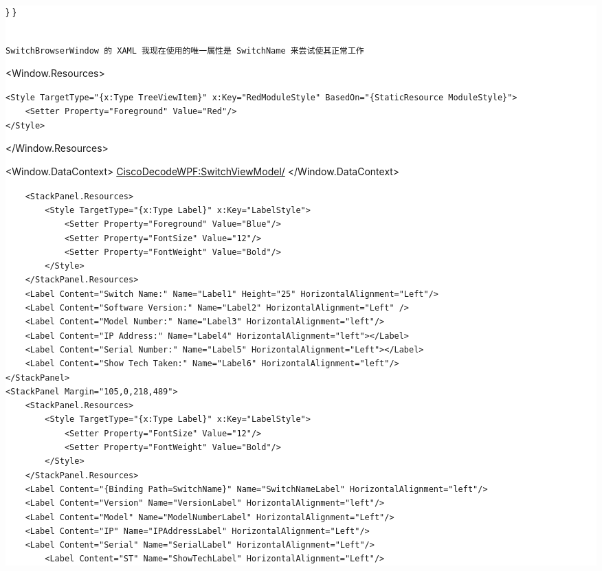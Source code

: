 }
} 
```

SwitchBrowserWindow 的 XAML 我现在使用的唯一属性是 SwitchName 来尝试使其正常工作

```
<Window x:Class="CiscoDecodeWPF.SwitchBrowser"
    xmlns="http://schemas.microsoft.com/winfx/2006/xaml/presentation"
    xmlns:x="http://schemas.microsoft.com/winfx/2006/xaml"
    xmlns:CiscoDecodeWPF="clr-namespace:CiscoDecodeWPF" IsEnabled="{Binding Enabled}"
    Title="SwitchBrowser" Height="500" Width="500" Background="GhostWhite">

<Window.Resources>
    <Style TargetType="{x:Type TreeViewItem}" x:Key="ModuleStyle">
        <Setter Property="Foreground" Value="Blue"/>
        <Setter Property="FontSize" Value="12"/>
    </Style>

    <Style TargetType="{x:Type TreeViewItem}" x:Key="RedModuleStyle" BasedOn="{StaticResource ModuleStyle}">
        <Setter Property="Foreground" Value="Red"/>
    </Style>
</Window.Resources>

<Window.DataContext>
    <CiscoDecodeWPF:SwitchViewModel/>
</Window.DataContext>
<Grid Margin="0,0,-211.4,-168">
    <StackPanel HorizontalAlignment="Stretch" Name="StackPanel1" VerticalAlignment="Stretch" Width="Auto" Margin="0,0,188.6,114">

        <StackPanel.Resources> 
            <Style TargetType="{x:Type Label}" x:Key="LabelStyle">
                <Setter Property="Foreground" Value="Blue"/>
                <Setter Property="FontSize" Value="12"/>
                <Setter Property="FontWeight" Value="Bold"/>
            </Style>
        </StackPanel.Resources>
        <Label Content="Switch Name:" Name="Label1" Height="25" HorizontalAlignment="Left"/>
        <Label Content="Software Version:" Name="Label2" HorizontalAlignment="Left" />
        <Label Content="Model Number:" Name="Label3" HorizontalAlignment="left"/>
        <Label Content="IP Address:" Name="Label4" HorizontalAlignment="left"></Label>
        <Label Content="Serial Number:" Name="Label5" HorizontalAlignment="Left"></Label>
        <Label Content="Show Tech Taken:" Name="Label6" HorizontalAlignment="left"/>
    </StackPanel>
    <StackPanel Margin="105,0,218,489">
        <StackPanel.Resources>
            <Style TargetType="{x:Type Label}" x:Key="LabelStyle">
                <Setter Property="FontSize" Value="12"/>
                <Setter Property="FontWeight" Value="Bold"/>
            </Style>
        </StackPanel.Resources>
        <Label Content="{Binding Path=SwitchName}" Name="SwitchNameLabel" HorizontalAlignment="left"/>
        <Label Content="Version" Name="VersionLabel" HorizontalAlignment="left"/>
        <Label Content="Model" Name="ModelNumberLabel" HorizontalAlignment="Left"/>
        <Label Content="IP" Name="IPAddressLabel" HorizontalAlignment="Left"/>
        <Label Content="Serial" Name="SerialLabel" HorizontalAlignment="Left"/>
            <Label Content="ST" Name="ShowTechLabel" HorizontalAlignment="Left"/>
